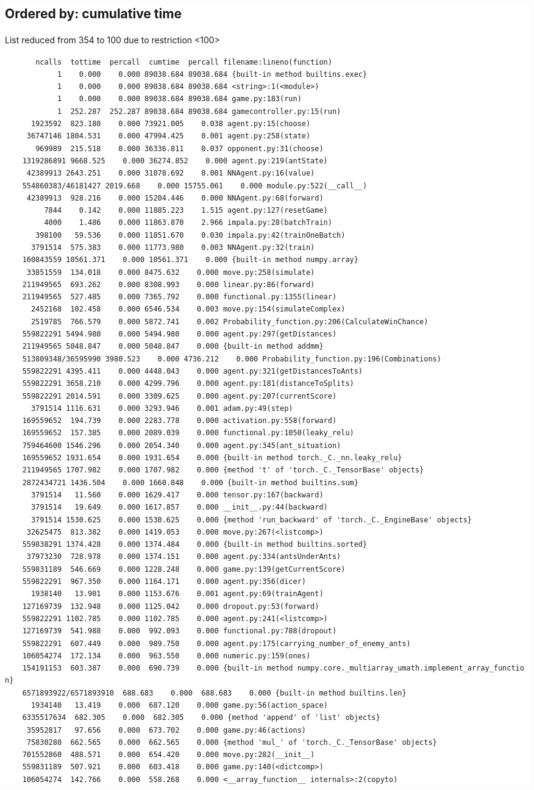 ##    Ordered by: cumulative time
   List reduced from 354 to 100 due to restriction <100>

           ncalls  tottime  percall  cumtime  percall filename:lineno(function)
                1    0.000    0.000 89038.684 89038.684 {built-in method builtins.exec}
                1    0.000    0.000 89038.684 89038.684 <string>:1(<module>)
                1    0.000    0.000 89038.684 89038.684 game.py:183(run)
                1  252.287  252.287 89038.684 89038.684 gamecontroller.py:15(run)
          1923592  823.180    0.000 73921.005    0.038 agent.py:15(choose)
         36747146 1804.531    0.000 47994.425    0.001 agent.py:258(state)
           969989  215.518    0.000 36336.811    0.037 opponent.py:31(choose)
        1319286891 9668.525    0.000 36274.852    0.000 agent.py:219(antState)
         42389913 2643.251    0.000 31078.692    0.001 NNAgent.py:16(value)
        554860383/46181427 2019.668    0.000 15755.061    0.000 module.py:522(__call__)
         42389913  928.216    0.000 15204.446    0.000 NNAgent.py:68(forward)
             7844    0.142    0.000 11885.223    1.515 agent.py:127(resetGame)
             4000    1.486    0.000 11863.870    2.966 impala.py:28(batchTrain)
           398100   59.536    0.000 11851.670    0.030 impala.py:42(trainOneBatch)
          3791514  575.383    0.000 11773.980    0.003 NNAgent.py:32(train)
        160843559 10561.371    0.000 10561.371    0.000 {built-in method numpy.array}
         33851559  134.018    0.000 8475.632    0.000 move.py:258(simulate)
        211949565  693.262    0.000 8308.993    0.000 linear.py:86(forward)
        211949565  527.485    0.000 7365.792    0.000 functional.py:1355(linear)
          2452168  102.458    0.000 6546.534    0.003 move.py:154(simulateComplex)
          2519785  766.579    0.000 5872.741    0.002 Probability_function.py:206(CalculateWinChance)
        559822291 5494.980    0.000 5494.980    0.000 agent.py:297(getDistances)
        211949565 5048.847    0.000 5048.847    0.000 {built-in method addmm}
        513809348/36595990 3980.523    0.000 4736.212    0.000 Probability_function.py:196(Combinations)
        559822291 4395.411    0.000 4448.043    0.000 agent.py:321(getDistancesToAnts)
        559822291 3658.210    0.000 4299.796    0.000 agent.py:181(distanceToSplits)
        559822291 2014.591    0.000 3309.625    0.000 agent.py:207(currentScore)
          3791514 1116.631    0.000 3293.946    0.001 adam.py:49(step)
        169559652  194.739    0.000 2283.778    0.000 activation.py:558(forward)
        169559652  157.385    0.000 2089.039    0.000 functional.py:1050(leaky_relu)
        759464600 1546.296    0.000 2054.340    0.000 agent.py:345(ant_situation)
        169559652 1931.654    0.000 1931.654    0.000 {built-in method torch._C._nn.leaky_relu}
        211949565 1707.982    0.000 1707.982    0.000 {method 't' of 'torch._C._TensorBase' objects}
        2872434721 1436.504    0.000 1660.848    0.000 {built-in method builtins.sum}
          3791514   11.560    0.000 1629.417    0.000 tensor.py:167(backward)
          3791514   19.649    0.000 1617.857    0.000 __init__.py:44(backward)
          3791514 1530.625    0.000 1530.625    0.000 {method 'run_backward' of 'torch._C._EngineBase' objects}
         32625475  813.382    0.000 1419.053    0.000 move.py:267(<listcomp>)
        559838291 1374.428    0.000 1374.484    0.000 {built-in method builtins.sorted}
         37973230  728.978    0.000 1374.151    0.000 agent.py:334(antsUnderAnts)
        559831189  546.669    0.000 1228.248    0.000 game.py:139(getCurrentScore)
        559822291  967.350    0.000 1164.171    0.000 agent.py:356(dicer)
          1938140   13.901    0.000 1153.676    0.001 agent.py:69(trainAgent)
        127169739  132.948    0.000 1125.042    0.000 dropout.py:53(forward)
        559822291 1102.785    0.000 1102.785    0.000 agent.py:241(<listcomp>)
        127169739  541.988    0.000  992.093    0.000 functional.py:788(dropout)
        559822291  607.449    0.000  989.750    0.000 agent.py:175(carrying_number_of_enemy_ants)
        106054274  172.134    0.000  963.550    0.000 numeric.py:159(ones)
        154191153  603.387    0.000  690.739    0.000 {built-in method numpy.core._multiarray_umath.implement_array_function}
        6571893922/6571893910  688.683    0.000  688.683    0.000 {built-in method builtins.len}
          1934140   13.419    0.000  687.120    0.000 game.py:56(action_space)
        6335517634  682.305    0.000  682.305    0.000 {method 'append' of 'list' objects}
         35952817   97.656    0.000  673.702    0.000 game.py:46(actions)
         75830280  662.565    0.000  662.565    0.000 {method 'mul_' of 'torch._C._TensorBase' objects}
        701552860  488.571    0.000  654.420    0.000 move.py:282(__init__)
        559831189  507.921    0.000  603.418    0.000 game.py:140(<dictcomp>)
        106054274  142.766    0.000  558.268    0.000 <__array_function__ internals>:2(copyto)